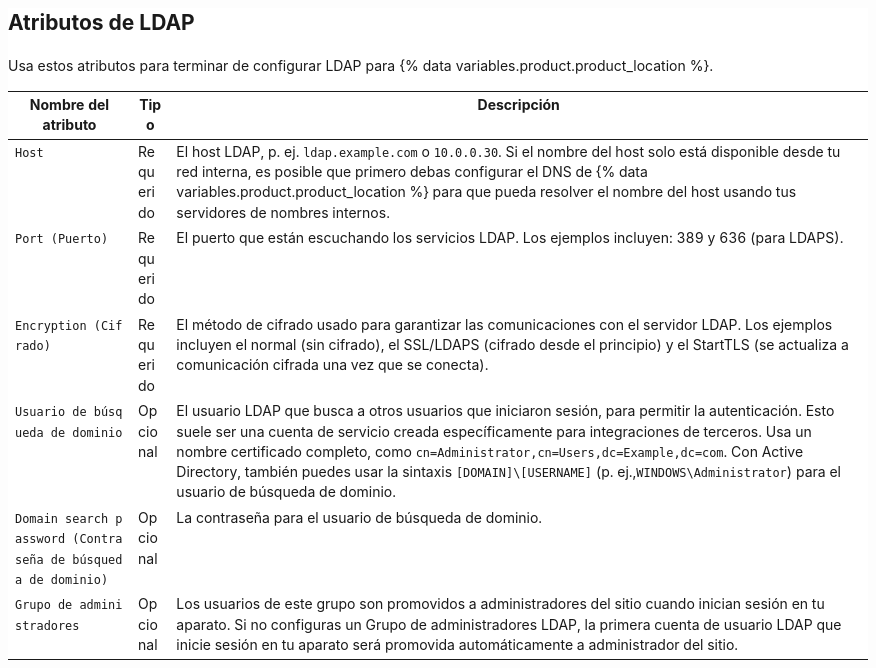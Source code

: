## Atributos de LDAP
Usa estos atributos para terminar de configurar LDAP para {% data variables.product.product_location %}.

| Nombre del atributo                                                                                             | Tipo      | Descripción                                                                                                                                                                                                                                                                                                                                                                                                                                                                                                                                                                   |
| --------------------------------------------------------------------------------------------------------------- | --------- | ----------------------------------------------------------------------------------------------------------------------------------------------------------------------------------------------------------------------------------------------------------------------------------------------------------------------------------------------------------------------------------------------------------------------------------------------------------------------------------------------------------------------------------------------------------------------------- |
| `Host`                                                                                                          | Requerido | El host LDAP, p. ej. `ldap.example.com` o `10.0.0.30`. Si el nombre del host solo está disponible desde tu red interna, es posible que primero debas configurar el DNS de {% data variables.product.product_location %} para que pueda resolver el nombre del host usando tus servidores de nombres internos.                                                                                                                                                                                                                                                                 |
| `Port (Puerto)`                                                                                                 | Requerido | El puerto que están escuchando los servicios LDAP. Los ejemplos incluyen: 389 y 636 (para LDAPS).                                                                                                                                                                                                                                                                                                                                                                                                                                                                             |
| `Encryption (Cifrado)`                                                                                          | Requerido | El método de cifrado usado para garantizar las comunicaciones con el servidor LDAP. Los ejemplos incluyen el normal (sin cifrado), el SSL/LDAPS (cifrado desde el principio) y el StartTLS (se actualiza a comunicación cifrada una vez que se conecta).                                                                                                                                                                                                                                                                                                                      |
| `Usuario de búsqueda de dominio`                                                                                | Opcional  | El usuario LDAP que busca a otros usuarios que iniciaron sesión, para permitir la autenticación. Esto suele ser una cuenta de servicio creada específicamente para integraciones de terceros. Usa un nombre certificado completo, como `cn=Administrator,cn=Users,dc=Example,dc=com`. Con Active Directory, también puedes usar la sintaxis `[DOMAIN]\[USERNAME]` (p. ej.,`WINDOWS\Administrator`) para el usuario de búsqueda de dominio.                                                                                                                                  |
| `Domain search password (Contraseña de búsqueda de dominio)`                                                    | Opcional  | La contraseña para el usuario de búsqueda de dominio.                                                                                                                                                                                                                                                                                                                                                                                                                                                                                                                         |
| `Grupo de administradores`                                                                                      | Opcional  | Los usuarios de este grupo son promovidos a administradores del sitio cuando inician sesión en tu aparato. Si no configuras un Grupo de administradores LDAP, la primera cuenta de usuario LDAP que inicie sesión en tu aparato será promovida automáticamente a administrador del sitio.                                                                                                                                                                                                                                                                                     |